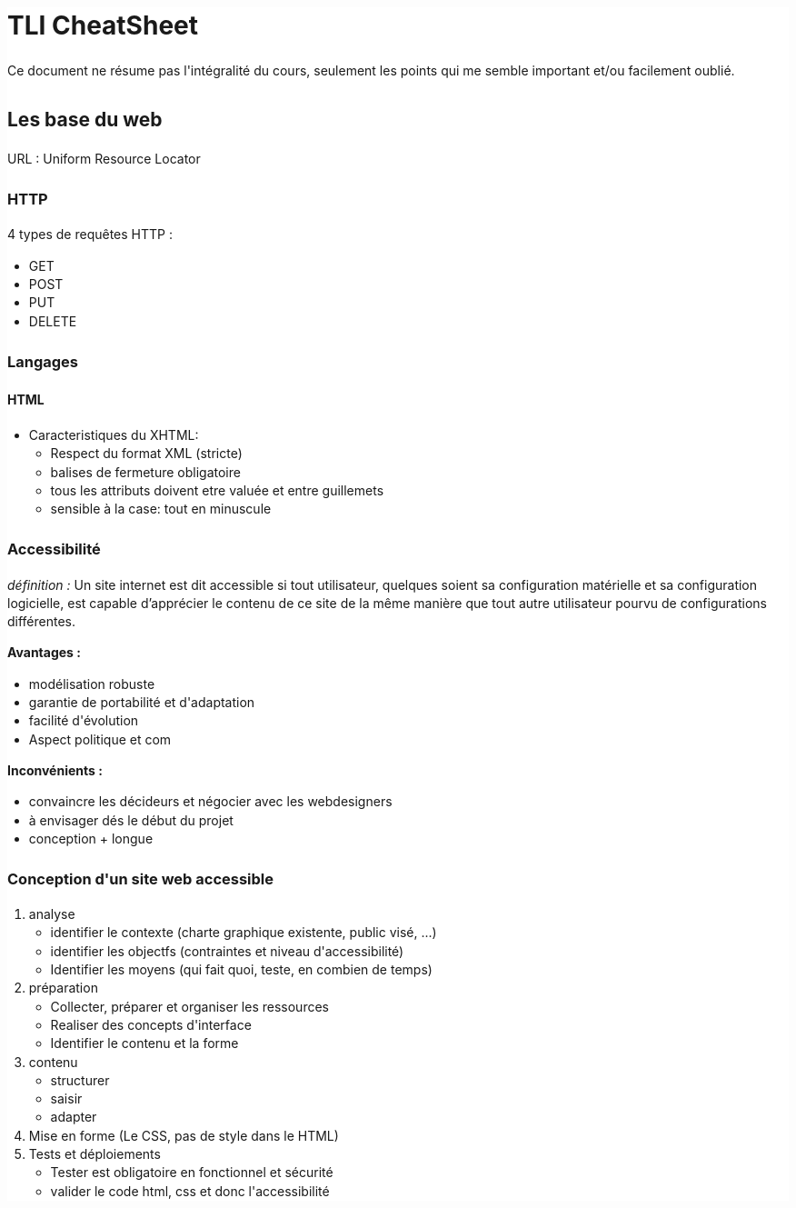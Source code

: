 TLI CheatSheet
==================
Ce document ne résume pas l'intégralité du cours, seulement les points qui me semble important et/ou facilement oublié.

Les base du web
---------
URL : Uniform Resource Locator

### HTTP
4 types de requêtes HTTP :
* GET
* POST
* PUT
* DELETE

### Langages
#### HTML
* Caracteristiques du XHTML:
    - Respect du format XML (stricte)
    - balises de fermeture obligatoire
    - tous les attributs doivent etre valuée et entre guillemets
    - sensible à la case: tout en minuscule

### Accessibilité
*définition :* Un site internet est dit accessible si tout utilisateur, quelques soient sa
configuration
matérielle et sa configuration logicielle, est capable d’apprécier le contenu de ce site
de la même manière que tout autre utilisateur pourvu de configurations différentes.

**Avantages :** 
* modélisation robuste
* garantie de portabilité et d'adaptation
* facilité d'évolution
* Aspect politique et com

**Inconvénients :** 
* convaincre les décideurs et négocier avec les webdesigners
* à envisager dés le début du projet
* conception + longue

### Conception d'un site web accessible
1. analyse
    * identifier le contexte (charte graphique existente, public visé, ...)
    * identifier les objectfs (contraintes et niveau d'accessibilité)
    * Identifier les moyens (qui fait quoi, teste, en combien de temps)
2. préparation
    * Collecter, préparer et organiser les ressources 
    * Realiser des concepts d'interface
    * Identifier le contenu et la forme
3. contenu
    * structurer
    * saisir
    * adapter
4. Mise en forme (Le CSS, pas de style dans le HTML)
5. Tests et déploiements
    * Tester est obligatoire en fonctionnel et sécurité
    * valider le code html, css et donc l'accessibilité
